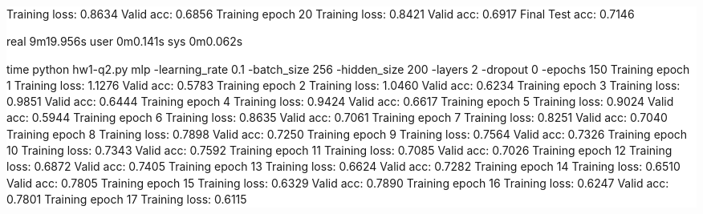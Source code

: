 Training loss: 0.8634
Valid acc: 0.6856
Training epoch 20
Training loss: 0.8421
Valid acc: 0.6917
Final Test acc: 0.7146

real    9m19.956s
user    0m0.141s
sys     0m0.062s




time python hw1-q2.py mlp -learning_rate 0.1 -batch_size 256 -hidden_size 200 -layers 2 -dropout 0 -epochs 150
Training epoch 1
Training loss: 1.1276
Valid acc: 0.5783
Training epoch 2
Training loss: 1.0460
Valid acc: 0.6234
Training epoch 3
Training loss: 0.9851
Valid acc: 0.6444
Training epoch 4
Training loss: 0.9424
Valid acc: 0.6617
Training epoch 5
Training loss: 0.9024
Valid acc: 0.5944
Training epoch 6
Training loss: 0.8635
Valid acc: 0.7061
Training epoch 7
Training loss: 0.8251
Valid acc: 0.7040
Training epoch 8
Training loss: 0.7898
Valid acc: 0.7250
Training epoch 9
Training loss: 0.7564
Valid acc: 0.7326
Training epoch 10
Training loss: 0.7343
Valid acc: 0.7592
Training epoch 11
Training loss: 0.7085
Valid acc: 0.7026
Training epoch 12
Training loss: 0.6872
Valid acc: 0.7405
Training epoch 13
Training loss: 0.6624
Valid acc: 0.7282
Training epoch 14
Training loss: 0.6510
Valid acc: 0.7805
Training epoch 15
Training loss: 0.6329
Valid acc: 0.7890
Training epoch 16
Training loss: 0.6247
Valid acc: 0.7801
Training epoch 17
Training loss: 0.6115